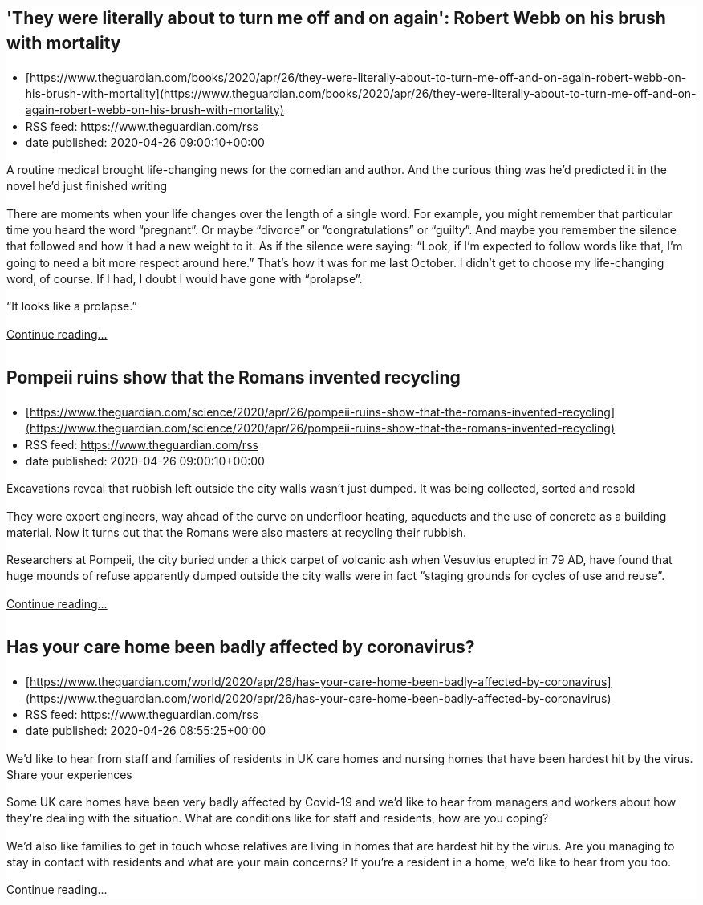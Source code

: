 ## 'They were literally about to turn me off and on again': Robert Webb on his brush with mortality
 - [https://www.theguardian.com/books/2020/apr/26/they-were-literally-about-to-turn-me-off-and-on-again-robert-webb-on-his-brush-with-mortality](https://www.theguardian.com/books/2020/apr/26/they-were-literally-about-to-turn-me-off-and-on-again-robert-webb-on-his-brush-with-mortality)
 - RSS feed: https://www.theguardian.com/rss
 - date published: 2020-04-26 09:00:10+00:00

<p>A routine medical brought life-changing news for the comedian and author. And the curious thing was he’d predicted it in the novel he’d just finished writing </p><p>There are moments when your life changes over the length of a single word. For example, you might remember that particular time you heard the word “pregnant”. Or maybe “divorce” or “congratulations” or “guilty”. And maybe you remember the silence that followed and how it had a new weight to it. As if the silence were saying: “Look, if I’m expected to follow words like that, I’m going to need a bit more respect around here.” That’s how it was for me last October. I didn’t get to choose my life-changing word, of course. If I had, I doubt I would have gone with “prolapse”.</p><p>“It looks like a prolapse.”</p> <a href="https://www.theguardian.com/books/2020/apr/26/they-were-literally-about-to-turn-me-off-and-on-again-robert-webb-on-his-brush-with-mortality">Continue reading...</a>

## Pompeii ruins show that the Romans invented recycling
 - [https://www.theguardian.com/science/2020/apr/26/pompeii-ruins-show-that-the-romans-invented-recycling](https://www.theguardian.com/science/2020/apr/26/pompeii-ruins-show-that-the-romans-invented-recycling)
 - RSS feed: https://www.theguardian.com/rss
 - date published: 2020-04-26 09:00:10+00:00

<p>Excavations reveal that rubbish left outside the city walls wasn’t just dumped. It was being collected, sorted and resold</p><p>They were expert engineers, way ahead of the curve on underfloor heating, aqueducts and the use of concrete as a building material. Now it turns out that the Romans were also masters at recycling their rubbish.</p><p>Researchers at Pompeii, the city buried under a thick carpet of volcanic ash when Vesuvius erupted in 79 AD, have found that huge mounds of refuse apparently dumped outside the city walls were in fact “staging grounds for cycles of use and reuse”.</p> <a href="https://www.theguardian.com/science/2020/apr/26/pompeii-ruins-show-that-the-romans-invented-recycling">Continue reading...</a>

## Has your care home been badly affected by coronavirus?
 - [https://www.theguardian.com/world/2020/apr/26/has-your-care-home-been-badly-affected-by-coronavirus](https://www.theguardian.com/world/2020/apr/26/has-your-care-home-been-badly-affected-by-coronavirus)
 - RSS feed: https://www.theguardian.com/rss
 - date published: 2020-04-26 08:55:25+00:00

<p>We’d like to hear from staff and families of residents in UK care homes and nursing homes that have been hardest hit by the virus. Share your experiences</p><p>Some UK care homes have been very badly affected by Covid-19 and we’d like to hear from managers and workers about how they’re dealing with the situation. What are conditions like for staff and residents, how are you coping?</p><p>We’d also like families to get in touch whose relatives are living in homes that are hardest hit by the virus. Are you managing to stay in contact with residents and what are your main concerns? If you’re a resident in a home, we’d like to hear from you too.</p> <a href="https://www.theguardian.com/world/2020/apr/26/has-your-care-home-been-badly-affected-by-coronavirus">Continue reading...</a>
